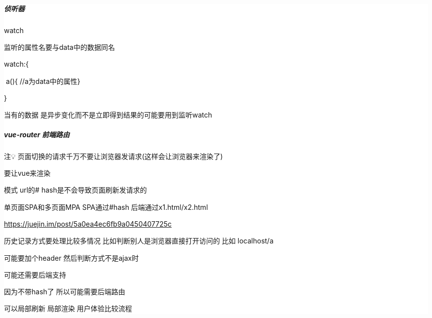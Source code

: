 



##### 侦听器

watch

监听的属性名要与data中的数据同名

watch:{

​    a(){ //a为data中的属性}

}

当有的数据 是异步变化而不是立即得到结果的可能要用到监听watch







##### vue-router 前端路由

注💡 页面切换的请求千万不要让浏览器发请求(这样会让浏览器来渲染了)

要让vue来渲染



模式 url的# hash是不会导致页面刷新发请求的



单页面SPA和多页面MPA SPA通过#hash 后端通过x1.html/x2.html

https://juejin.im/post/5a0ea4ec6fb9a0450407725c



历史记录方式要处理比较多情况 比如判断别人是浏览器直接打开访问的 比如 localhost/a

可能要加个header 然后判断方式不是ajax时

 可能还需要后端支持 

因为不带hash了 所以可能需要后端路由



可以局部刷新 局部渲染 用户体验比较流程